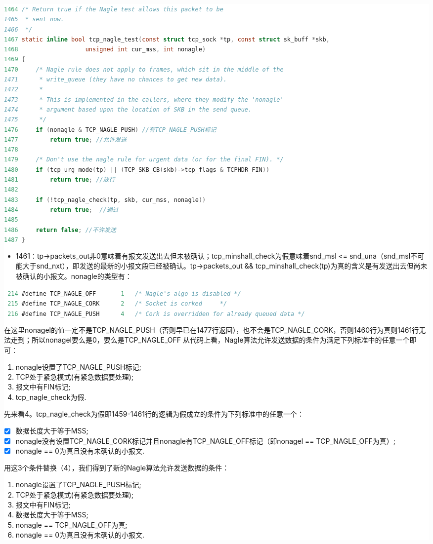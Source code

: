 ```c
1464 /* Return true if the Nagle test allows this packet to be
1465  * sent now.
1466  */
1467 static inline bool tcp_nagle_test(const struct tcp_sock *tp, const struct sk_buff *skb,
1468                   unsigned int cur_mss, int nonagle)
1469 {
1470     /* Nagle rule does not apply to frames, which sit in the middle of the
1471      * write_queue (they have no chances to get new data).
1472      *
1473      * This is implemented in the callers, where they modify the 'nonagle'
1474      * argument based upon the location of SKB in the send queue.
1475      */
1476     if (nonagle & TCP_NAGLE_PUSH) //有TCP_NAGLE_PUSH标记
1477         return true; //允许发送
1478 
1479     /* Don't use the nagle rule for urgent data (or for the final FIN). */
1480     if (tcp_urg_mode(tp) || (TCP_SKB_CB(skb)->tcp_flags & TCPHDR_FIN))
1481         return true; //放行
1482 
1483     if (!tcp_nagle_check(tp, skb, cur_mss, nonagle))
1484         return true;  //通过
1485 
1486     return false; //不许发送
1487 }
```

* 1461：tp->packets\_out非0意味着有报文发送出去但未被确认；tcp\_minshall\_check为假意味着snd\_msl <= snd\_una（snd\_msl不可能大于snd\_nxt），即发送的最新的小报文段已经被确认。tp->packets\_out && tcp\_minshall\_check(tp)为真的含义是有发送出去但尚未被确认的小报文。nonagle的类型有：

```c
 214 #define TCP_NAGLE_OFF       1   /* Nagle's algo is disabled */
 215 #define TCP_NAGLE_CORK      2   /* Socket is corked     */
 216 #define TCP_NAGLE_PUSH      4   /* Cork is overridden for already queued data */
```

在这里nonagel的值一定不是TCP\_NAGLE\_PUSH（否则早已在1477行返回），也不会是TCP\_NAGLE\_CORK，否则1460行为真则1461行无法走到；所以nonagel要么是0，要么是TCP\_NAGLE\_OFF 从代码上看，Nagle算法允许发送数据的条件为满足下列标准中的任意一个即可：

1. nonagle设置了TCP\_NAGLE\_PUSH标记;
2. TCP处于紧急模式(有紧急数据要处理);
3. 报文中有FIN标记;
4. tcp\_nagle\_check为假.

先来看4。tcp\_nagle\_check为假即1459-1461行的逻辑为假成立的条件为下列标准中的任意一个：

* [x] 数据长度大于等于MSS;
* [x] nonagle没有设置TCP\_NAGLE\_CORK标记并且nonagle有TCP\_NAGLE\_OFF标记（即nonagel == TCP\_NAGLE\_OFF为真）;
* [x] nonagle == 0为真且没有未确认的小报文.

用这3个条件替换（4），我们得到了新的Nagle算法允许发送数据的条件：

1. nonagle设置了TCP\_NAGLE\_PUSH标记;
2. TCP处于紧急模式(有紧急数据要处理);
3. 报文中有FIN标记;
4. 数据长度大于等于MSS;
5. nonagle == TCP\_NAGLE\_OFF为真;
6. nonagle == 0为真且没有未确认的小报文.
